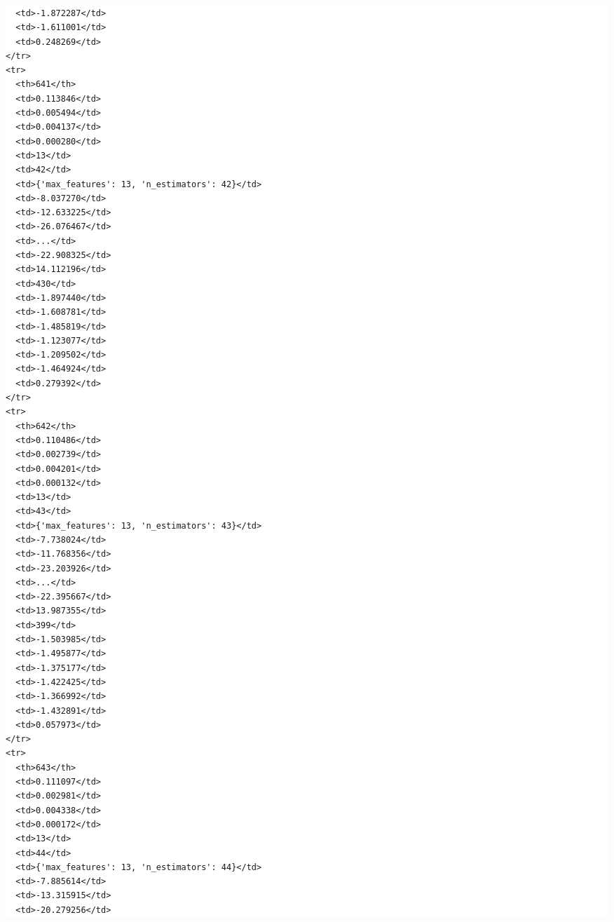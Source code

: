       <td>-1.872287</td>
      <td>-1.611001</td>
      <td>0.248269</td>
    </tr>
    <tr>
      <th>641</th>
      <td>0.113846</td>
      <td>0.005494</td>
      <td>0.004137</td>
      <td>0.000280</td>
      <td>13</td>
      <td>42</td>
      <td>{'max_features': 13, 'n_estimators': 42}</td>
      <td>-8.037270</td>
      <td>-12.633225</td>
      <td>-26.076467</td>
      <td>...</td>
      <td>-22.908325</td>
      <td>14.112196</td>
      <td>430</td>
      <td>-1.897440</td>
      <td>-1.608781</td>
      <td>-1.485819</td>
      <td>-1.123077</td>
      <td>-1.209502</td>
      <td>-1.464924</td>
      <td>0.279392</td>
    </tr>
    <tr>
      <th>642</th>
      <td>0.110486</td>
      <td>0.002739</td>
      <td>0.004201</td>
      <td>0.000132</td>
      <td>13</td>
      <td>43</td>
      <td>{'max_features': 13, 'n_estimators': 43}</td>
      <td>-7.738024</td>
      <td>-11.768356</td>
      <td>-23.203926</td>
      <td>...</td>
      <td>-22.395667</td>
      <td>13.987355</td>
      <td>399</td>
      <td>-1.503985</td>
      <td>-1.495877</td>
      <td>-1.375177</td>
      <td>-1.422425</td>
      <td>-1.366992</td>
      <td>-1.432891</td>
      <td>0.057973</td>
    </tr>
    <tr>
      <th>643</th>
      <td>0.111097</td>
      <td>0.002981</td>
      <td>0.004338</td>
      <td>0.000172</td>
      <td>13</td>
      <td>44</td>
      <td>{'max_features': 13, 'n_estimators': 44}</td>
      <td>-7.885614</td>
      <td>-13.315915</td>
      <td>-20.279256</td>